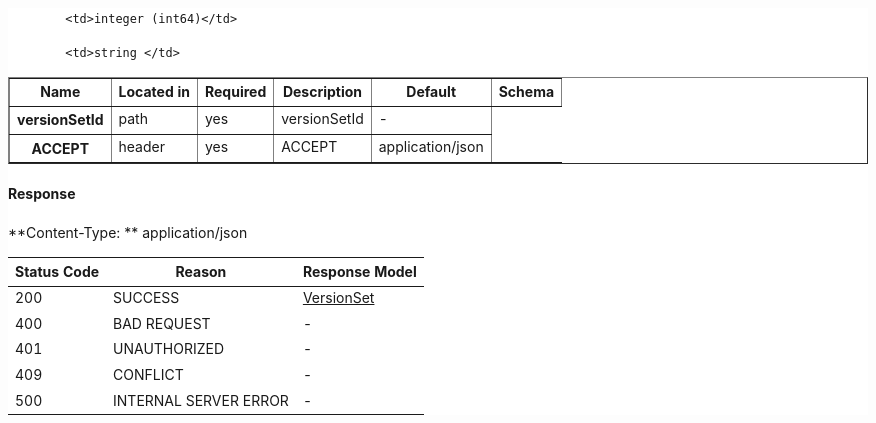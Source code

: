 <table border="1">
    <tr>
        <th>Name</th>
        <th>Located in</th>
        <th>Required</th>
        <th>Description</th>
        <th>Default</th>
        <th>Schema</th>
    </tr>



<tr>
    <th>versionSetId</th>
    <td>path</td>
    <td>yes</td>
    <td>versionSetId</td>
    <td> - </td>

    
            <td>integer (int64)</td>
    

</tr>

<tr>
    <th>ACCEPT</th>
    <td>header</td>
    <td>yes</td>
    <td>ACCEPT</td>
    <td>application/json</td>

    
            <td>string </td>
    

</tr>


</table>



#### Response

**Content-Type: ** application/json


| Status Code | Reason      | Response Model |
|-------------|-------------|----------------|
| 200    | SUCCESS | <a href="#/definitions/VersionSet">VersionSet</a>|
| 400    | BAD REQUEST |  - |
| 401    | UNAUTHORIZED |  - |
| 409    | CONFLICT |  - |
| 500    | INTERNAL SERVER ERROR |  - |

